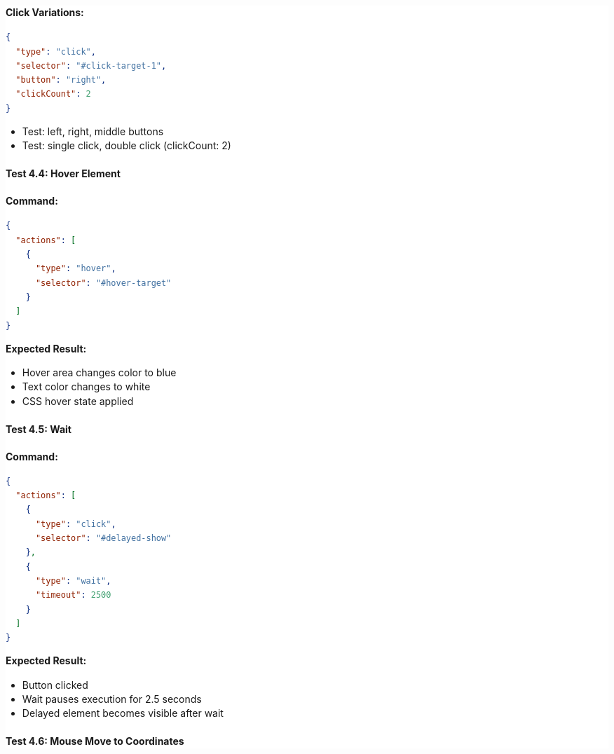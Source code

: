 **Click Variations:**
```json
{
  "type": "click",
  "selector": "#click-target-1",
  "button": "right",
  "clickCount": 2
}
```
- Test: left, right, middle buttons
- Test: single click, double click (clickCount: 2)

#### Test 4.4: Hover Element

**Command:**
```json
{
  "actions": [
    {
      "type": "hover",
      "selector": "#hover-target"
    }
  ]
}
```

**Expected Result:**
- Hover area changes color to blue
- Text color changes to white
- CSS hover state applied

#### Test 4.5: Wait

**Command:**
```json
{
  "actions": [
    {
      "type": "click",
      "selector": "#delayed-show"
    },
    {
      "type": "wait",
      "timeout": 2500
    }
  ]
}
```

**Expected Result:**
- Button clicked
- Wait pauses execution for 2.5 seconds
- Delayed element becomes visible after wait

#### Test 4.6: Mouse Move to Coordinates
